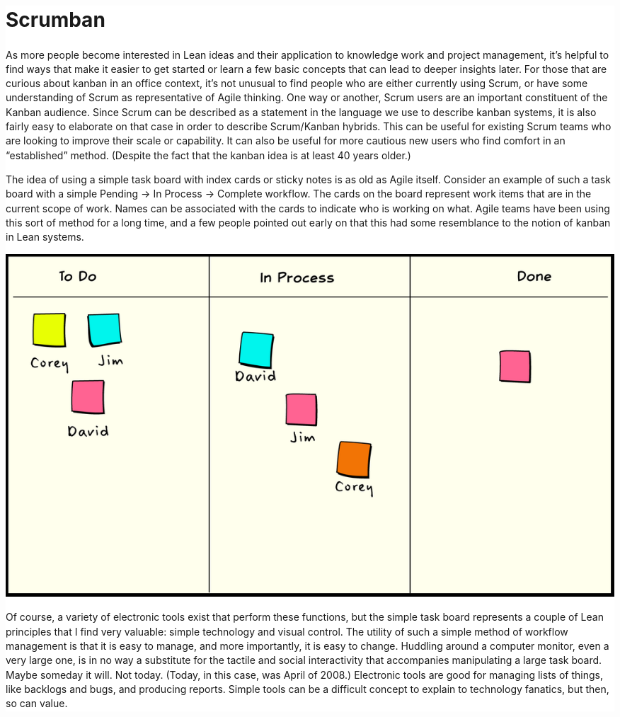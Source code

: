 # Scrumban

As more people become interested in Lean ideas and their application to knowledge work and project management, it’s helpful to find ways that make it easier to get started or learn a few basic concepts that can lead to deeper insights later. For those that are curious about kanban in an office context, it’s not unusual to find people who are either currently using Scrum, or have some understanding of Scrum as representative of Agile thinking. One way or another, Scrum users are an important constituent of the Kanban audience. Since Scrum can be described as a statement in the language we use to describe kanban systems, it is also fairly easy to elaborate on that case in order to describe Scrum/Kanban hybrids. This can be useful for existing Scrum teams who are looking to improve their scale or capability. It can also be useful for more cautious new users who find comfort in an “established” method. (Despite the fact that the kanban idea is at least 40 years older.)

The idea of using a simple task board with index cards or sticky notes is as old as Agile itself. Consider an example of such a task board with a simple Pending → In Process → Complete workflow. The cards on the board represent work items that are in the current scope of work. Names can be associated with the cards to indicate who is working on what. Agile teams have been using this sort of method for a long time, and a few people pointed out early on that this had some resemblance to the notion of kanban in Lean systems.

![Scrumban Task board](../images/ScrumBan-TaskBoard.jpg)

Of course, a variety of electronic tools exist that perform these functions, but the simple task board represents a couple of Lean principles that I find very valuable: simple technology and visual control. The utility of such a simple method of workflow management is that it is easy to manage, and more importantly, it is easy to change. Huddling around a computer monitor, even a very large one, is in no way a substitute for the tactile and social interactivity that accompanies manipulating a large task board. Maybe someday it will. Not today. (Today, in this case, was April of 2008.) Electronic tools are good for managing lists of things, like backlogs and bugs, and producing reports. Simple tools can be a difficult concept to explain to technology fanatics, but then, so can value.
